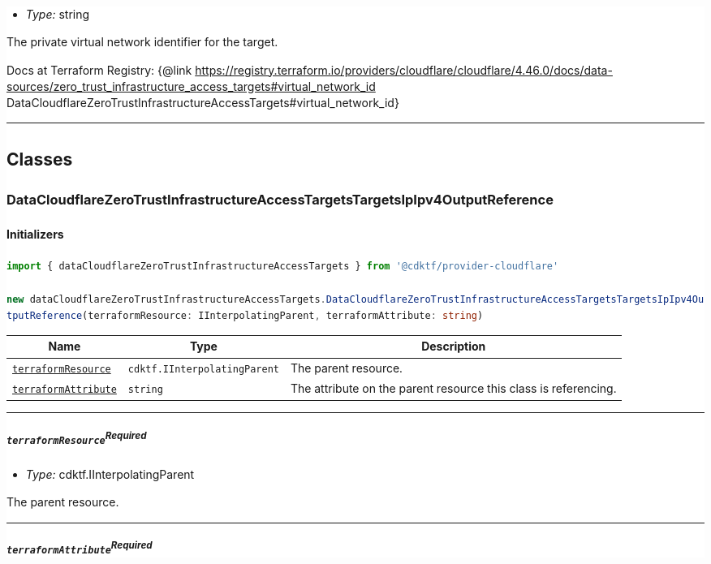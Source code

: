 - *Type:* string

The private virtual network identifier for the target.

Docs at Terraform Registry: {@link https://registry.terraform.io/providers/cloudflare/cloudflare/4.46.0/docs/data-sources/zero_trust_infrastructure_access_targets#virtual_network_id DataCloudflareZeroTrustInfrastructureAccessTargets#virtual_network_id}

---

## Classes <a name="Classes" id="Classes"></a>

### DataCloudflareZeroTrustInfrastructureAccessTargetsTargetsIpIpv4OutputReference <a name="DataCloudflareZeroTrustInfrastructureAccessTargetsTargetsIpIpv4OutputReference" id="@cdktf/provider-cloudflare.dataCloudflareZeroTrustInfrastructureAccessTargets.DataCloudflareZeroTrustInfrastructureAccessTargetsTargetsIpIpv4OutputReference"></a>

#### Initializers <a name="Initializers" id="@cdktf/provider-cloudflare.dataCloudflareZeroTrustInfrastructureAccessTargets.DataCloudflareZeroTrustInfrastructureAccessTargetsTargetsIpIpv4OutputReference.Initializer"></a>

```typescript
import { dataCloudflareZeroTrustInfrastructureAccessTargets } from '@cdktf/provider-cloudflare'

new dataCloudflareZeroTrustInfrastructureAccessTargets.DataCloudflareZeroTrustInfrastructureAccessTargetsTargetsIpIpv4OutputReference(terraformResource: IInterpolatingParent, terraformAttribute: string)
```

| **Name** | **Type** | **Description** |
| --- | --- | --- |
| <code><a href="#@cdktf/provider-cloudflare.dataCloudflareZeroTrustInfrastructureAccessTargets.DataCloudflareZeroTrustInfrastructureAccessTargetsTargetsIpIpv4OutputReference.Initializer.parameter.terraformResource">terraformResource</a></code> | <code>cdktf.IInterpolatingParent</code> | The parent resource. |
| <code><a href="#@cdktf/provider-cloudflare.dataCloudflareZeroTrustInfrastructureAccessTargets.DataCloudflareZeroTrustInfrastructureAccessTargetsTargetsIpIpv4OutputReference.Initializer.parameter.terraformAttribute">terraformAttribute</a></code> | <code>string</code> | The attribute on the parent resource this class is referencing. |

---

##### `terraformResource`<sup>Required</sup> <a name="terraformResource" id="@cdktf/provider-cloudflare.dataCloudflareZeroTrustInfrastructureAccessTargets.DataCloudflareZeroTrustInfrastructureAccessTargetsTargetsIpIpv4OutputReference.Initializer.parameter.terraformResource"></a>

- *Type:* cdktf.IInterpolatingParent

The parent resource.

---

##### `terraformAttribute`<sup>Required</sup> <a name="terraformAttribute" id="@cdktf/provider-cloudflare.dataCloudflareZeroTrustInfrastructureAccessTargets.DataCloudflareZeroTrustInfrastructureAccessTargetsTargetsIpIpv4OutputReference.Initializer.parameter.terraformAttribute"></a>
